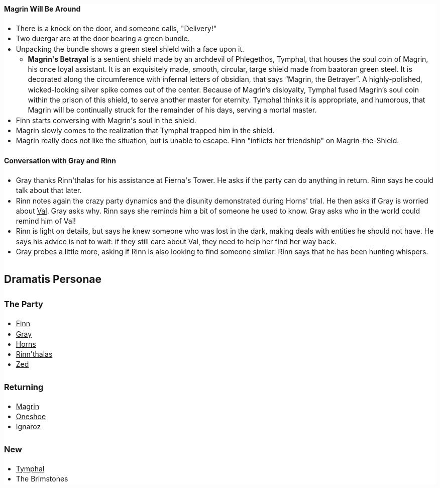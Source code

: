 #### Magrin Will Be Around

- There is a knock on the door, and someone calls, "Delivery!"
- Two duergar are at the door bearing a green bundle.
- Unpacking the bundle shows a green steel shield with a face upon it.
  - **Magrin's Betrayal** is a sentient shield made by an archdevil of Phlegethos, Tymphal, that houses the soul coin of Magrin, his once loyal assistant. It is an exquisitely made, smooth, circular, targe shield made from baatoran green steel. It is decorated along the circumference with infernal letters of obsidian, that says “Magrin, the Betrayer”. A highly-polished, wicked-looking silver spike comes out of the center. Because of Magrin’s disloyalty, Tymphal fused Magrin’s soul coin within the prison of this shield, to serve another master for eternity. Tymphal thinks it is appropriate, and humorous, that Magrin will be continually struck for the remainder of his days, serving a mortal master.
- Finn starts conversing with Magrin's soul in the shield.
- Magrin slowly comes to the realization that Tymphal trapped him in the shield.
- Magrin really does not like the situation, but is unable to escape. Finn "inflicts her friendship" on Magrin-the-Shield.

#### Conversation with Gray and Rinn

- Gray thanks Rinn'thalas for his assistance at Fierna's Tower. He asks if the party can do anything in return. Rinn says he could talk about that later.
- Rinn notes again the crazy party dynamics and the disunity demonstrated during Horns' trial. He then asks if Gray is worried about [Val](/dnd/characters/val). Gray asks why. Rinn says she reminds him a bit of someone he used to know. Gray asks who in the world could remind him of Val!
- Rinn is light on details, but says he knew someone who was lost in the dark, making deals with entities he should not have. He says his advice is not to wait: if they still care about Val, they need to help her find her way back.
- Gray probes a little more, asking if Rinn is also looking to find someone similar. Rinn says that he has been hunting whispers.

## Dramatis Personae

### The Party

- [Finn](/dnd/characters/finn)
- [Gray](/dnd/characters/haeltin-var-astora)
- [Horns](/dnd/characters/horns)
- [Rinn'thalas](/dnd/characters/rinnthalas-liadon)
- [Zed](/dnd/characters/zed)

### Returning

- [Magrin](/dnd/npcs/magrin)
- [Oneshoe](/dnd/characters/oneshoe)
- [Ignaroz](/dnd/npcs/ignaroz)

### New

- [Tymphal](/dnd/npcs/tymphal)
- The Brimstones
